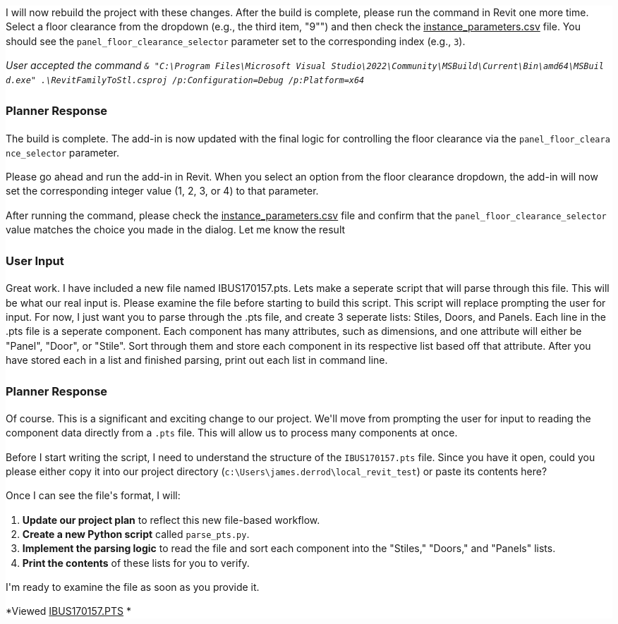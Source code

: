 I will now rebuild the project with these changes. After the build is complete, please run the command in Revit one more time. Select a floor clearance from the dropdown (e.g., the third item, "9\"") and then check the [instance_parameters.csv](cci:7://file:///c:/Users/james.derrod/local_revit_test/RevitFamilyToStl/bin/x64/Debug/instance_parameters.csv:0:0-0:0) file. You should see the `panel_floor_clearance_selector` parameter set to the corresponding index (e.g., `3`).


*User accepted the command `& "C:\Program Files\Microsoft Visual Studio\2022\Community\MSBuild\Current\Bin\amd64\MSBuild.exe" .\RevitFamilyToStl.csproj /p:Configuration=Debug /p:Platform=x64`*

### Planner Response

The build is complete. The add-in is now updated with the final logic for controlling the floor clearance via the `panel_floor_clearance_selector` parameter.

Please go ahead and run the add-in in Revit. When you select an option from the floor clearance dropdown, the add-in will now set the corresponding integer value (1, 2, 3, or 4) to that parameter.

After running the command, please check the [instance_parameters.csv](cci:7://file:///c:/Users/james.derrod/local_revit_test/RevitFamilyToStl/bin/x64/Debug/instance_parameters.csv:0:0-0:0) file and confirm that the `panel_floor_clearance_selector` value matches the choice you made in the dialog. Let me know the result

### User Input

Great work. I have included a new file named IBUS170157.pts. Lets make a seperate script that will parse through this file. This will be what our real input is. Please examine the file before starting to build this script. This script will replace prompting the user for input. For now, I just want you to parse through the .pts file, and create 3 seperate lists: Stiles, Doors, and Panels. Each line in the .pts file is a seperate component. Each component has many attributes, such as dimensions, and one attribute will either be "Panel", "Door", or "Stile". Sort through them and store each component in its respective list based off that attribute. After you have stored each in a list and finished parsing, print out each list in command line.

### Planner Response

Of course. This is a significant and exciting change to our project. We'll move from prompting the user for input to reading the component data directly from a `.pts` file. This will allow us to process many components at once.

Before I start writing the script, I need to understand the structure of the `IBUS170157.pts` file. Since you have it open, could you please either copy it into our project directory (`c:\Users\james.derrod\local_revit_test`) or paste its contents here?

Once I can see the file's format, I will:

1.  **Update our project plan** to reflect this new file-based workflow.
2.  **Create a new Python script** called `parse_pts.py`.
3.  **Implement the parsing logic** to read the file and sort each component into the "Stiles," "Doors," and "Panels" lists.
4.  **Print the contents** of these lists for you to verify.

I'm ready to examine the file as soon as you provide it.

*Viewed [IBUS170157.PTS](file:///c:/Users/james.derrod/local_revit_test/IBUS170157.PTS) *
